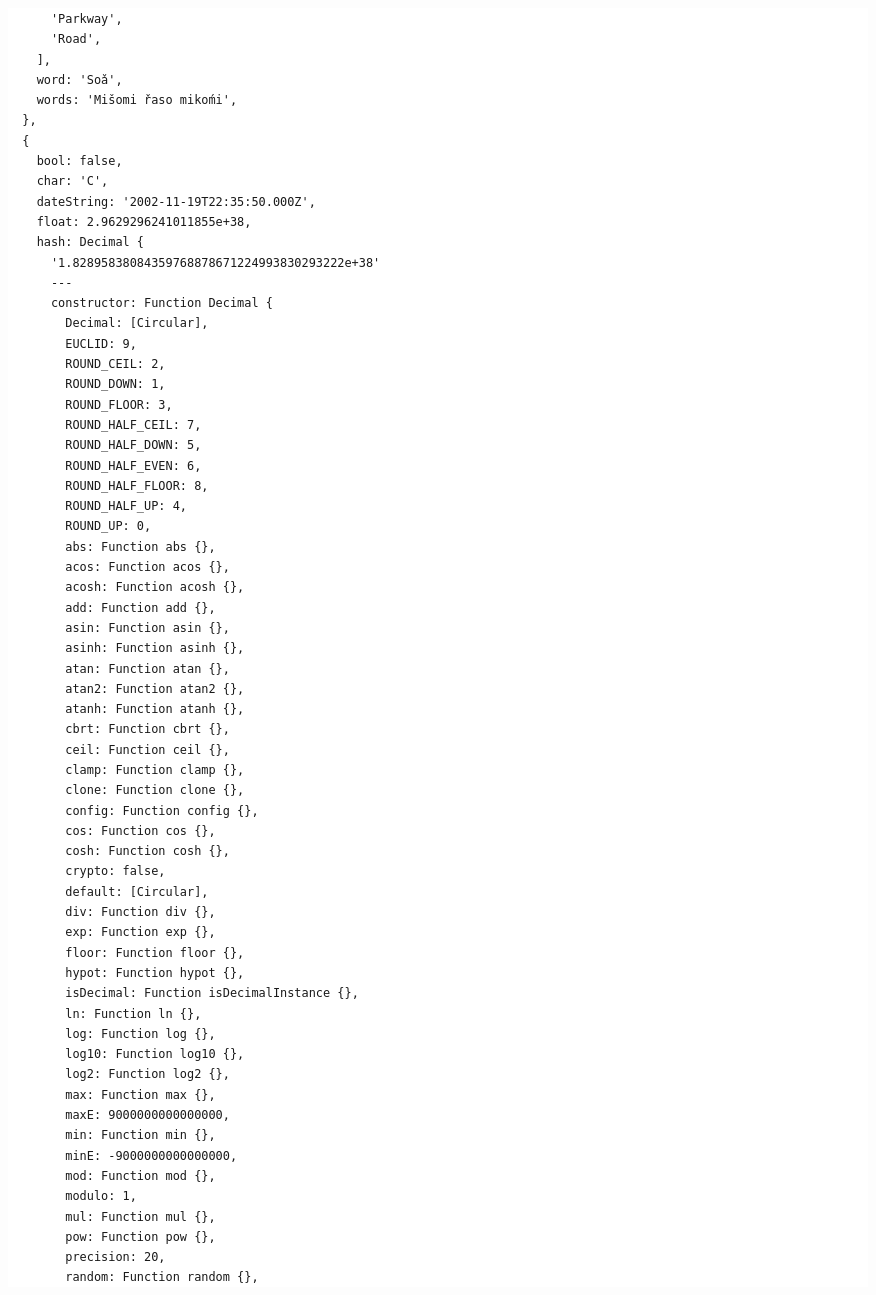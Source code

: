           'Parkway',
          'Road',
        ],
        word: 'Soǎ',
        words: 'Mišomi řaso mikoḿi',
      },
      {
        bool: false,
        char: 'C',
        dateString: '2002-11-19T22:35:50.000Z',
        float: 2.9629296241011855e+38,
        hash: Decimal {
          '1.82895838084359768878671224993830293222e+38'
          ---
          constructor: Function Decimal {
            Decimal: [Circular],
            EUCLID: 9,
            ROUND_CEIL: 2,
            ROUND_DOWN: 1,
            ROUND_FLOOR: 3,
            ROUND_HALF_CEIL: 7,
            ROUND_HALF_DOWN: 5,
            ROUND_HALF_EVEN: 6,
            ROUND_HALF_FLOOR: 8,
            ROUND_HALF_UP: 4,
            ROUND_UP: 0,
            abs: Function abs {},
            acos: Function acos {},
            acosh: Function acosh {},
            add: Function add {},
            asin: Function asin {},
            asinh: Function asinh {},
            atan: Function atan {},
            atan2: Function atan2 {},
            atanh: Function atanh {},
            cbrt: Function cbrt {},
            ceil: Function ceil {},
            clamp: Function clamp {},
            clone: Function clone {},
            config: Function config {},
            cos: Function cos {},
            cosh: Function cosh {},
            crypto: false,
            default: [Circular],
            div: Function div {},
            exp: Function exp {},
            floor: Function floor {},
            hypot: Function hypot {},
            isDecimal: Function isDecimalInstance {},
            ln: Function ln {},
            log: Function log {},
            log10: Function log10 {},
            log2: Function log2 {},
            max: Function max {},
            maxE: 9000000000000000,
            min: Function min {},
            minE: -9000000000000000,
            mod: Function mod {},
            modulo: 1,
            mul: Function mul {},
            pow: Function pow {},
            precision: 20,
            random: Function random {},